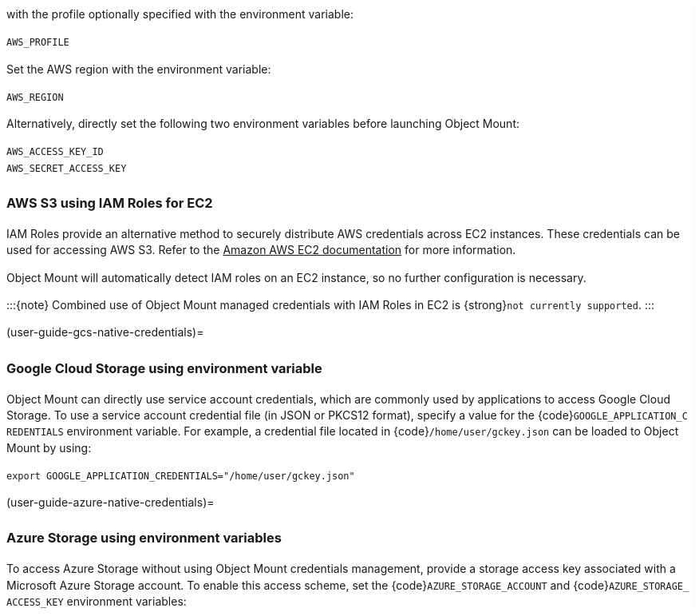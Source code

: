 with the profile optionally specified with the environment variable:

```
AWS_PROFILE
```

Set the AWS region with the environment variable:

```
AWS_REGION
```

Alternatively, directly set the following two environment variables before launching Object Mount:

```
AWS_ACCESS_KEY_ID
AWS_SECRET_ACCESS_KEY
```

### AWS S3 using IAM Roles for EC2

IAM Roles provide an alternative method to securely distribute AWS credentials across EC2 instances.
These credentials can be used for accessing AWS S3. Refer to the [Amazon AWS EC2 documentation](https://docs.aws.amazon.com/AWSEC2/latest/UserGuide/iam-roles-for-amazon-ec2.html) for more information.

Object Mount will automatically detect IAM roles on an EC2 instance, so no further configuration is necessary.

:::{note}
Combined use of Object Mount managed credentials with IAM Roles in EC2 is {strong}`not currently supported`.
:::

(user-guide-gcs-native-credentials)=

### Google Cloud Storage using environment variable

Object Mount can directly use service account credentials, which are commonly used by applications to access Google Cloud Storage. To use a service account credential file (in JSON or PKCS12 format), specify a value for the {code}`GOOGLE_APPLICATION_CREDENTIALS` environment variable.
For example, a credential file located in {code}`/home/user/gckey.json` can be loaded to Object Mount by using:

```
export GOOGLE_APPLICATION_CREDENTIALS="/home/user/gckey.json"
```

(user-guide-azure-native-credentials)=

### Azure Storage using environment variables

To access Azure Storage without using Object Mount credentials management, provide a storage access key associated with a Microsoft Azure Storage account.
To enable this access scheme, set the {code}`AZURE_STORAGE_ACCOUNT` and {code}`AZURE_STORAGE_ACCESS_KEY` environment variables:
